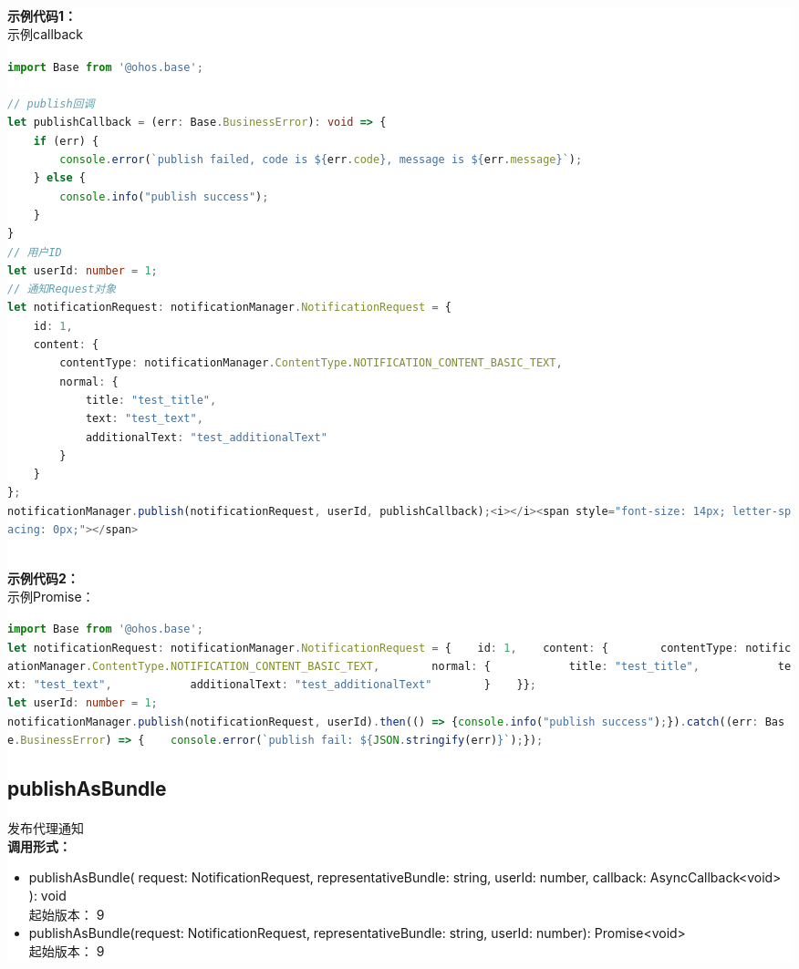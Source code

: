  **示例代码1：**   
示例callback  
```ts    
import Base from '@ohos.base';  
  
// publish回调  
let publishCallback = (err: Base.BusinessError): void => {  
    if (err) {  
        console.error(`publish failed, code is ${err.code}, message is ${err.message}`);  
    } else {  
        console.info("publish success");  
    }  
}  
// 用户ID  
let userId: number = 1;  
// 通知Request对象  
let notificationRequest: notificationManager.NotificationRequest = {  
    id: 1,  
    content: {  
        contentType: notificationManager.ContentType.NOTIFICATION_CONTENT_BASIC_TEXT,  
        normal: {  
            title: "test_title",  
            text: "test_text",  
            additionalText: "test_additionalText"  
        }  
    }  
};  
notificationManager.publish(notificationRequest, userId, publishCallback);<i></i><span style="font-size: 14px; letter-spacing: 0px;"></span>  
    
```    
  
    
 **示例代码2：**   
示例Promise：  
```ts    
import Base from '@ohos.base';  
let notificationRequest: notificationManager.NotificationRequest = {    id: 1,    content: {        contentType: notificationManager.ContentType.NOTIFICATION_CONTENT_BASIC_TEXT,        normal: {            title: "test_title",            text: "test_text",            additionalText: "test_additionalText"        }    }};  
let userId: number = 1;  
notificationManager.publish(notificationRequest, userId).then(() => {console.info("publish success");}).catch((err: Base.BusinessError) => {    console.error(`publish fail: ${JSON.stringify(err)}`);});    
```    
  
    
## publishAsBundle    
发布代理通知  
 **调用形式：**     
    
- publishAsBundle(     request: NotificationRequest,     representativeBundle: string,     userId: number,     callback: AsyncCallback\<void>   ): void    
起始版本： 9    
- publishAsBundle(request: NotificationRequest, representativeBundle: string, userId: number): Promise\<void>    
起始版本： 9  
  